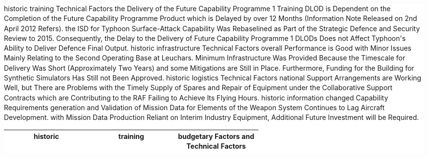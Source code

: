 </Tr>
</Thead>
<tbody>
<tr>
<td>historic</Td>
<td>training</Td>
<td>
Technical Factors
</Td>
<td>the Delivery of the Future Capability Programme 1 Training DLOD is Dependent on the Completion of the Future Capability Programme Product which is Delayed by over 12 Months (Information Note Released on 2nd April 2012 Refers). the ISD for Typhoon Surface-Attack Capability Was Rebaselined as Part of the Strategic Defence and Security Review to 2015. Consequently, the Delay to the Delivery of Future Capability Programme 1 DLODs Does not Affect Typhoon's Ability to Deliver Defence Final Output.</Td>
</Tr>
<tr>
<td>historic</Td>
<td>infrastructure</Td>
<td>
Technical Factors
</Td>
<td>overall Performance is Good with Minor Issues Mainly Relating to the Second Operating Base at Leuchars. Minimum Infrastructure Was Provided Because the Timescale for Delivery Was Short (Approximately Two Years) and some Mitigations are Still in Place. Furthermore, Funding for the Building for Synthetic Simulators Has Still not Been Approved.</Td>
</Tr>
<tr>
<td>historic</Td>
<td>logistics</Td>
<td>
Technical Factors
</Td>
<td>national Support Arrangements are Working Well, but There are Problems with the Timely Supply of Spares and Repair of Equipment under the Collaborative Support Contracts which are Contributing to the RAF Failing to Achieve Its Flying Hours.</Td>
</Tr>
<tr>
<td>historic</Td>
<td>information</Td>
<td>changed Capability Requirements</Td>
<td>generation and Validation of Mission Data for Elements of the Weapon System Continues to Lag Aircraft Development. with Mission Data Production Reliant on Interim Industry Equipment, Additional Future Investment will be Required.</Td>
</Tr>
</Tbody>
</Table>

<table>
<colgroup>
<col Style="Width: 20%" />
<col Style="Width: 20%" />
<col Style="Width: 20%" />
<col Style="Width: 39%" />
</Colgroup>
<thead>
<tr>
<th>historic</Th>
<th>training</Th>
<th>budgetary Factors and Technical Factors</Th>